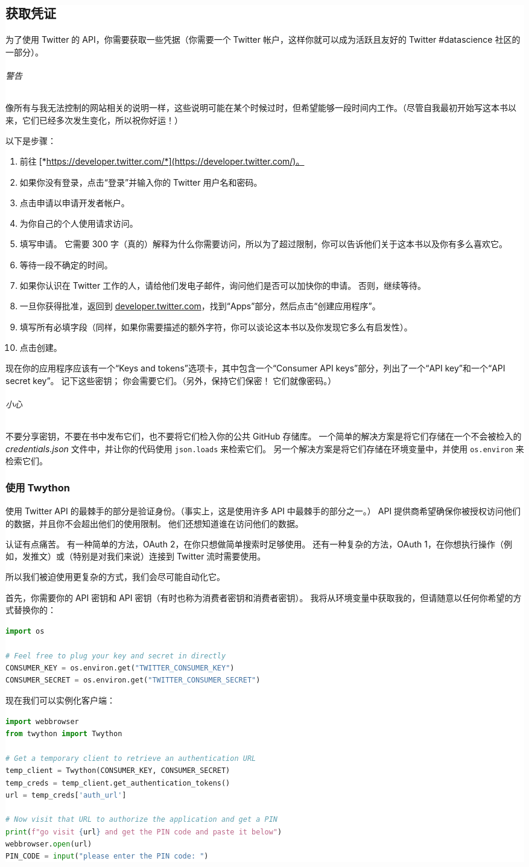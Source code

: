 ## 获取凭证

为了使用 Twitter 的 API，你需要获取一些凭据（你需要一个 Twitter 帐户，这样你就可以成为活跃且友好的 Twitter #datascience 社区的一部分）。

###### 警告

像所有与我无法控制的网站相关的说明一样，这些说明可能在某个时候过时，但希望能够一段时间内工作。（尽管自我最初开始写这本书以来，它们已经多次发生变化，所以祝你好运！）

以下是步骤：

1.  前往 [*https://developer.twitter.com/*](https://developer.twitter.com/)。

1.  如果你没有登录，点击“登录”并输入你的 Twitter 用户名和密码。

1.  点击申请以申请开发者帐户。

1.  为你自己的个人使用请求访问。

1.  填写申请。 它需要 300 字（真的）解释为什么你需要访问，所以为了超过限制，你可以告诉他们关于这本书以及你有多么喜欢它。

1.  等待一段不确定的时间。

1.  如果你认识在 Twitter 工作的人，请给他们发电子邮件，询问他们是否可以加快你的申请。 否则，继续等待。

1.  一旦你获得批准，返回到 [developer.twitter.com](https://developer.twitter.com/)，找到“Apps”部分，然后点击“创建应用程序”。

1.  填写所有必填字段（同样，如果你需要描述的额外字符，你可以谈论这本书以及你发现它多么有启发性）。

1.  点击创建。

现在你的应用程序应该有一个“Keys and tokens”选项卡，其中包含一个“Consumer API keys”部分，列出了一个“API key”和一个“API secret key”。 记下这些密钥； 你会需要它们。（另外，保持它们保密！ 它们就像密码。）

###### 小心

不要分享密钥，不要在书中发布它们，也不要将它们检入你的公共 GitHub 存储库。 一个简单的解决方案是将它们存储在一个不会被检入的 *credentials.json* 文件中，并让你的代码使用 `json.loads` 来检索它们。 另一个解决方案是将它们存储在环境变量中，并使用 `os.environ` 来检索它们。

### 使用 Twython

使用 Twitter API 的最棘手的部分是验证身份。（事实上，这是使用许多 API 中最棘手的部分之一。） API 提供商希望确保你被授权访问他们的数据，并且你不会超出他们的使用限制。 他们还想知道谁在访问他们的数据。

认证有点痛苦。 有一种简单的方法，OAuth 2，在你只想做简单搜索时足够使用。 还有一种复杂的方法，OAuth 1，在你想执行操作（例如，发推文）或（特别是对我们来说）连接到 Twitter 流时需要使用。

所以我们被迫使用更复杂的方式，我们会尽可能自动化它。

首先，你需要你的 API 密钥和 API 密钥（有时也称为消费者密钥和消费者密钥）。 我将从环境变量中获取我的，但请随意以任何你希望的方式替换你的：

```py
import os

# Feel free to plug your key and secret in directly
CONSUMER_KEY = os.environ.get("TWITTER_CONSUMER_KEY")
CONSUMER_SECRET = os.environ.get("TWITTER_CONSUMER_SECRET")
```

现在我们可以实例化客户端：

```py
import webbrowser
from twython import Twython

# Get a temporary client to retrieve an authentication URL
temp_client = Twython(CONSUMER_KEY, CONSUMER_SECRET)
temp_creds = temp_client.get_authentication_tokens()
url = temp_creds['auth_url']

# Now visit that URL to authorize the application and get a PIN
print(f"go visit {url} and get the PIN code and paste it below")
webbrowser.open(url)
PIN_CODE = input("please enter the PIN code: ")
```